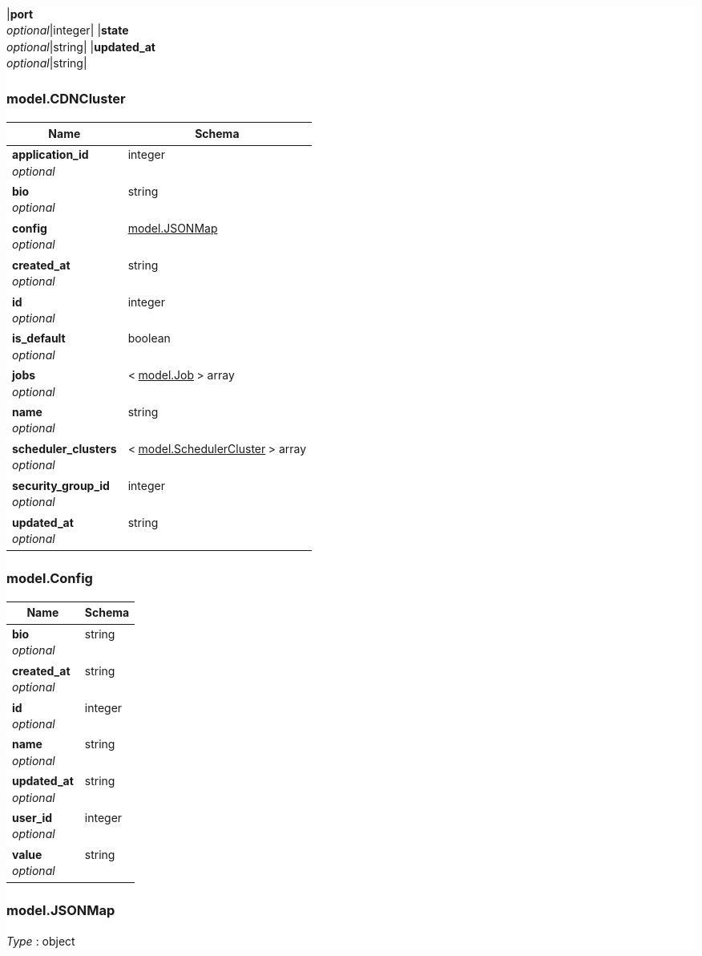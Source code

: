 |**port**  <br>*optional*|integer|
|**state**  <br>*optional*|string|
|**updated_at**  <br>*optional*|string|


<a name="model-cdncluster"></a>
### model.CDNCluster

|Name|Schema|
|---|---|
|**application_id**  <br>*optional*|integer|
|**bio**  <br>*optional*|string|
|**config**  <br>*optional*|[model.JSONMap](#model-jsonmap)|
|**created_at**  <br>*optional*|string|
|**id**  <br>*optional*|integer|
|**is_default**  <br>*optional*|boolean|
|**jobs**  <br>*optional*|< [model.Job](#model-job) > array|
|**name**  <br>*optional*|string|
|**scheduler_clusters**  <br>*optional*|< [model.SchedulerCluster](#model-schedulercluster) > array|
|**security_group_id**  <br>*optional*|integer|
|**updated_at**  <br>*optional*|string|


<a name="model-config"></a>
### model.Config

|Name|Schema|
|---|---|
|**bio**  <br>*optional*|string|
|**created_at**  <br>*optional*|string|
|**id**  <br>*optional*|integer|
|**name**  <br>*optional*|string|
|**updated_at**  <br>*optional*|string|
|**user_id**  <br>*optional*|integer|
|**value**  <br>*optional*|string|


<a name="model-jsonmap"></a>
### model.JSONMap
*Type* : object
